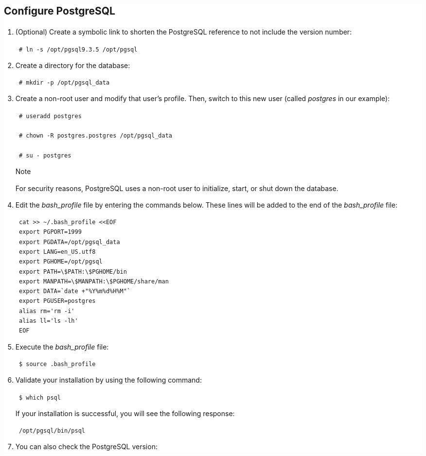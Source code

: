 ## Configure PostgreSQL
1. (Optional) Create a symbolic link to shorten the PostgreSQL reference to not include the version number:
   
        # ln -s /opt/pgsql9.3.5 /opt/pgsql
2. Create a directory for the database:
   
        # mkdir -p /opt/pgsql_data
3. Create a non-root user and modify that user’s profile. Then, switch to this new user (called *postgres* in our example):
   
        # useradd postgres
   
        # chown -R postgres.postgres /opt/pgsql_data
   
        # su - postgres
   
   > [!NOTE]
   > For security reasons, PostgreSQL uses a non-root user to initialize, start, or shut down the database.
   > 
   > 
4. Edit the *bash_profile* file by entering the commands below. These lines will be added to the end of the *bash_profile* file:
   
        cat >> ~/.bash_profile <<EOF
        export PGPORT=1999
        export PGDATA=/opt/pgsql_data
        export LANG=en_US.utf8
        export PGHOME=/opt/pgsql
        export PATH=\$PATH:\$PGHOME/bin
        export MANPATH=\$MANPATH:\$PGHOME/share/man
        export DATA=`date +"%Y%m%d%H%M"`
        export PGUSER=postgres
        alias rm='rm -i'
        alias ll='ls -lh'
        EOF
5. Execute the *bash_profile* file:
   
        $ source .bash_profile
6. Validate your installation by using the following command:
   
        $ which psql
   
    If your installation is successful, you will see the following response:
   
        /opt/pgsql/bin/psql
7. You can also check the PostgreSQL version:
   